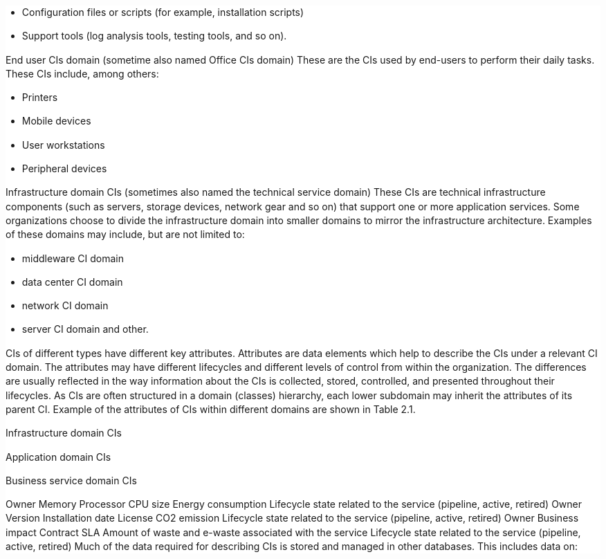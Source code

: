 - Configuration files or scripts (for example, installation scripts)

- Support tools (log analysis tools, testing tools, and so on).

End user CIs domain (sometime also named Office CIs domain) These are the CIs used by end-users to perform their daily tasks. These CIs include, among others:
- Printers

- Mobile devices

- User workstations

- Peripheral devices

Infrastructure domain CIs (sometimes also named the technical service domain) These CIs are technical infrastructure components (such as servers, storage devices, network gear and so on) that support one or more application services. Some organizations choose to divide the infrastructure domain into smaller domains to mirror the infrastructure architecture. Examples of these domains may include, but are not limited to:
- middleware CI domain

- data center CI domain

- network CI domain

- server CI domain and other.

CIs of different types have different key attributes. Attributes are data elements which help to describe the CIs under a relevant CI domain. The attributes may have different lifecycles and different levels of control from within the organization. The differences are usually reflected in the way information about the CIs is collected, stored, controlled, and presented throughout their lifecycles. As CIs are often structured in a domain (classes) hierarchy, each lower subdomain may inherit the attributes of its parent CI. Example of the attributes of CIs within different domains are shown in Table 2.1.

Infrastructure domain CIs

Application domain CIs

Business service domain CIs

Owner
Memory
Processor
CPU size
Energy consumption
Lifecycle state related to the service (pipeline, active, retired)
Owner
Version
Installation date
License
CO2 emission
Lifecycle state related to the service (pipeline, active, retired)
Owner
Business impact
Contract
SLA
Amount of waste and e-waste
associated with the service
Lifecycle state related to the service (pipeline, active, retired)
Much of the data required for describing CIs is stored and managed in other databases. This includes data on:
